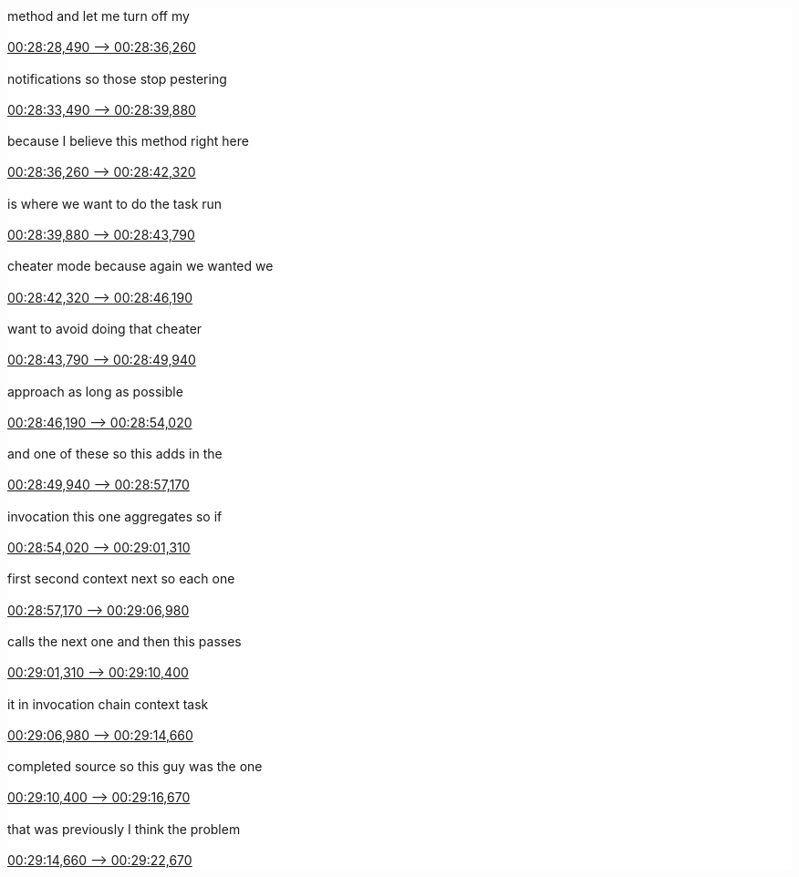 method and let me turn off my


[00:28:28,490 --> 00:28:36,260](https://youtu.be/pz1MYpZ93UA?t=00h28m28s)

notifications so those stop pestering


[00:28:33,490 --> 00:28:39,880](https://youtu.be/pz1MYpZ93UA?t=00h28m33s)

because I believe this method right here


[00:28:36,260 --> 00:28:42,320](https://youtu.be/pz1MYpZ93UA?t=00h28m36s)

is where we want to do the task run


[00:28:39,880 --> 00:28:43,790](https://youtu.be/pz1MYpZ93UA?t=00h28m39s)

cheater mode because again we wanted we


[00:28:42,320 --> 00:28:46,190](https://youtu.be/pz1MYpZ93UA?t=00h28m42s)

want to avoid doing that cheater


[00:28:43,790 --> 00:28:49,940](https://youtu.be/pz1MYpZ93UA?t=00h28m43s)

approach as long as possible


[00:28:46,190 --> 00:28:54,020](https://youtu.be/pz1MYpZ93UA?t=00h28m46s)

and one of these so this adds in the


[00:28:49,940 --> 00:28:57,170](https://youtu.be/pz1MYpZ93UA?t=00h28m49s)

invocation this one aggregates so if


[00:28:54,020 --> 00:29:01,310](https://youtu.be/pz1MYpZ93UA?t=00h28m54s)

first second context next so each one


[00:28:57,170 --> 00:29:06,980](https://youtu.be/pz1MYpZ93UA?t=00h28m57s)

calls the next one and then this passes


[00:29:01,310 --> 00:29:10,400](https://youtu.be/pz1MYpZ93UA?t=00h29m01s)

it in invocation chain context task


[00:29:06,980 --> 00:29:14,660](https://youtu.be/pz1MYpZ93UA?t=00h29m06s)

completed source so this guy was the one


[00:29:10,400 --> 00:29:16,670](https://youtu.be/pz1MYpZ93UA?t=00h29m10s)

that was previously I think the problem


[00:29:14,660 --> 00:29:22,670](https://youtu.be/pz1MYpZ93UA?t=00h29m14s)
